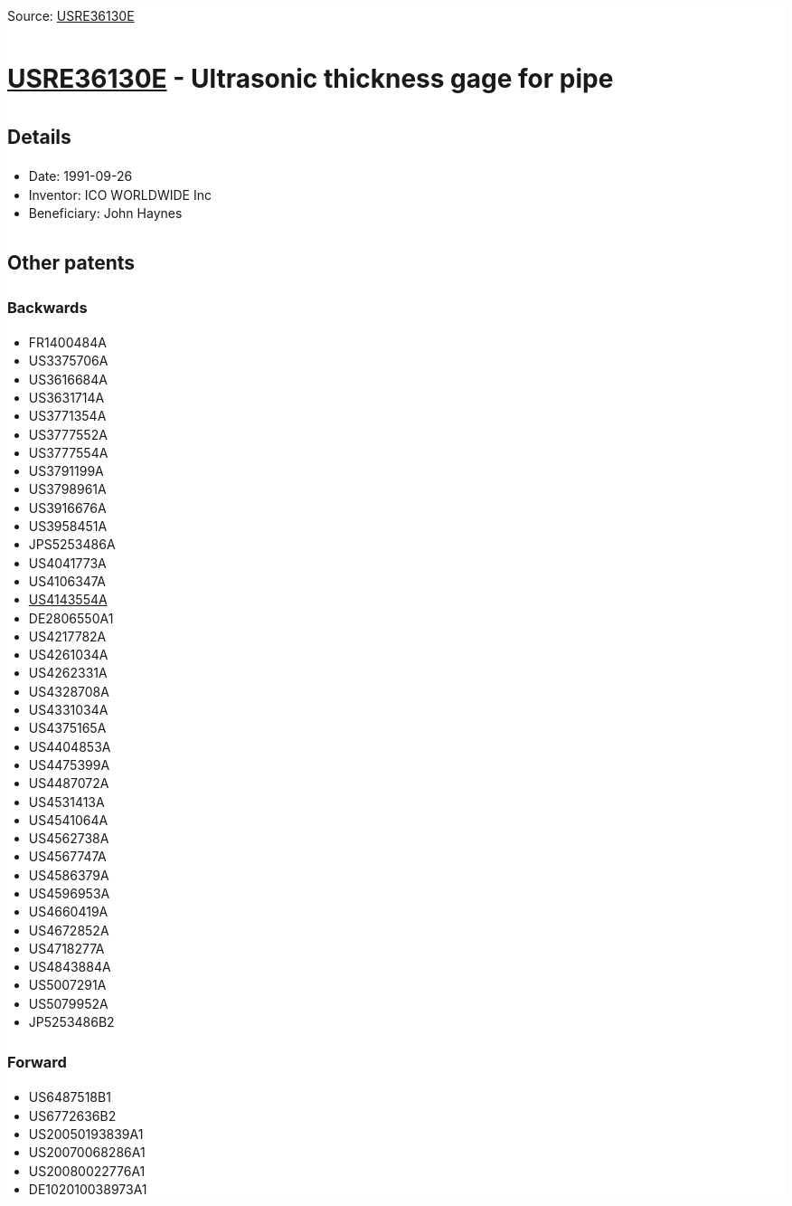 Source: [USRE36130E](https://patents.google.com/patent/USRE36130E)

# [USRE36130E](USRE36130E.md) - Ultrasonic thickness gage for pipe

## Details

* Date: 1991-09-26
* Inventor: ICO WORLDWIDE Inc
* Beneficiary: John Haynes

## Other patents

### Backwards
 * FR1400484A
 * US3375706A
 * US3616684A
 * US3631714A
 * US3771354A
 * US3777552A
 * US3777554A
 * US3791199A
 * US3798961A
 * US3916676A
 * US3958451A
 * JPS5253486A
 * US4041773A
 * US4106347A
 * [US4143554A](US4143554A.md)
 * DE2806550A1
 * US4217782A
 * US4261034A
 * US4262331A
 * US4328708A
 * US4331034A
 * US4375165A
 * US4404853A
 * US4475399A
 * US4487072A
 * US4531413A
 * US4541064A
 * US4562738A
 * US4567747A
 * US4586379A
 * US4596953A
 * US4660419A
 * US4672852A
 * US4718277A
 * US4843884A
 * US5007291A
 * US5079952A
 * JP5253486B2
### Forward
 * US6487518B1
 * US6772636B2
 * US20050193839A1
 * US20070068286A1
 * US20080022776A1
 * DE102010038973A1